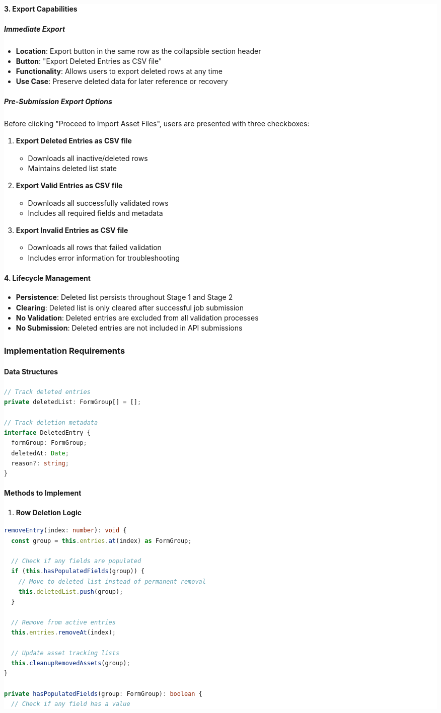 #### 3. Export Capabilities

##### Immediate Export
- **Location**: Export button in the same row as the collapsible section header
- **Button**: "Export Deleted Entries as CSV file"
- **Functionality**: Allows users to export deleted rows at any time
- **Use Case**: Preserve deleted data for later reference or recovery

##### Pre-Submission Export Options
Before clicking "Proceed to Import Asset Files", users are presented with three checkboxes:

1. **Export Deleted Entries as CSV file**
   - Downloads all inactive/deleted rows
   - Maintains deleted list state

2. **Export Valid Entries as CSV file**
   - Downloads all successfully validated rows
   - Includes all required fields and metadata

3. **Export Invalid Entries as CSV file**
   - Downloads all rows that failed validation
   - Includes error information for troubleshooting

#### 4. Lifecycle Management
- **Persistence**: Deleted list persists throughout Stage 1 and Stage 2
- **Clearing**: Deleted list is only cleared after successful job submission
- **No Validation**: Deleted entries are excluded from all validation processes
- **No Submission**: Deleted entries are not included in API submissions

### Implementation Requirements

#### Data Structures
```typescript
// Track deleted entries
private deletedList: FormGroup[] = [];

// Track deletion metadata
interface DeletedEntry {
  formGroup: FormGroup;
  deletedAt: Date;
  reason?: string;
}
```

#### Methods to Implement

1. **Row Deletion Logic**
```typescript
removeEntry(index: number): void {
  const group = this.entries.at(index) as FormGroup;
  
  // Check if any fields are populated
  if (this.hasPopulatedFields(group)) {
    // Move to deleted list instead of permanent removal
    this.deletedList.push(group);
  }
  
  // Remove from active entries
  this.entries.removeAt(index);
  
  // Update asset tracking lists
  this.cleanupRemovedAssets(group);
}

private hasPopulatedFields(group: FormGroup): boolean {
  // Check if any field has a value
```